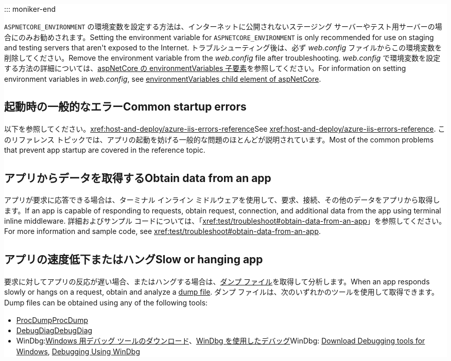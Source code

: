 ::: moniker-end

<span data-ttu-id="c7314-230">`ASPNETCORE_ENVIRONMENT` の環境変数を設定する方法は、インターネットに公開されないステージング サーバーやテスト用サーバーの場合にのみお勧めされます。</span><span class="sxs-lookup"><span data-stu-id="c7314-230">Setting the environment variable for `ASPNETCORE_ENVIRONMENT` is only recommended for use on staging and testing servers that aren't exposed to the Internet.</span></span> <span data-ttu-id="c7314-231">トラブルシューティング後は、必ず *web.config* ファイルからこの環境変数を削除してください。</span><span class="sxs-lookup"><span data-stu-id="c7314-231">Remove the environment variable from the *web.config* file after troubleshooting.</span></span> <span data-ttu-id="c7314-232">*web.config* で環境変数を設定する方法の詳細については、[aspNetCore の environmentVariables 子要素](xref:host-and-deploy/aspnet-core-module#setting-environment-variables)を参照してください。</span><span class="sxs-lookup"><span data-stu-id="c7314-232">For information on setting environment variables in *web.config*, see [environmentVariables child element of aspNetCore](xref:host-and-deploy/aspnet-core-module#setting-environment-variables).</span></span>

## <a name="common-startup-errors"></a><span data-ttu-id="c7314-233">起動時の一般的なエラー</span><span class="sxs-lookup"><span data-stu-id="c7314-233">Common startup errors</span></span>

<span data-ttu-id="c7314-234">以下を参照してください。<xref:host-and-deploy/azure-iis-errors-reference></span><span class="sxs-lookup"><span data-stu-id="c7314-234">See <xref:host-and-deploy/azure-iis-errors-reference>.</span></span> <span data-ttu-id="c7314-235">このリファレンス トピックでは、アプリの起動を妨げる一般的な問題のほとんどが説明されています。</span><span class="sxs-lookup"><span data-stu-id="c7314-235">Most of the common problems that prevent app startup are covered in the reference topic.</span></span>

## <a name="obtain-data-from-an-app"></a><span data-ttu-id="c7314-236">アプリからデータを取得する</span><span class="sxs-lookup"><span data-stu-id="c7314-236">Obtain data from an app</span></span>

<span data-ttu-id="c7314-237">アプリが要求に応答できる場合は、ターミナル インライン ミドルウェアを使用して、要求、接続、その他のデータをアプリから取得します。</span><span class="sxs-lookup"><span data-stu-id="c7314-237">If an app is capable of responding to requests, obtain request, connection, and additional data from the app using terminal inline middleware.</span></span> <span data-ttu-id="c7314-238">詳細およびサンプル コードについては、「<xref:test/troubleshoot#obtain-data-from-an-app>」を参照してください。</span><span class="sxs-lookup"><span data-stu-id="c7314-238">For more information and sample code, see <xref:test/troubleshoot#obtain-data-from-an-app>.</span></span>

## <a name="slow-or-hanging-app"></a><span data-ttu-id="c7314-239">アプリの速度低下またはハング</span><span class="sxs-lookup"><span data-stu-id="c7314-239">Slow or hanging app</span></span>

<span data-ttu-id="c7314-240">要求に対してアプリの反応が遅い場合、またはハングする場合は、[ダンプ ファイル](/visualstudio/debugger/using-dump-files)を取得して分析します。</span><span class="sxs-lookup"><span data-stu-id="c7314-240">When an app responds slowly or hangs on a request, obtain and analyze a [dump file](/visualstudio/debugger/using-dump-files).</span></span> <span data-ttu-id="c7314-241">ダンプ ファイルは、次のいずれかのツールを使用して取得できます。</span><span class="sxs-lookup"><span data-stu-id="c7314-241">Dump files can be obtained using any of the following tools:</span></span>

* [<span data-ttu-id="c7314-242">ProcDump</span><span class="sxs-lookup"><span data-stu-id="c7314-242">ProcDump</span></span>](/sysinternals/downloads/procdump)
* [<span data-ttu-id="c7314-243">DebugDiag</span><span class="sxs-lookup"><span data-stu-id="c7314-243">DebugDiag</span></span>](https://www.microsoft.com/download/details.aspx?id=49924)
* <span data-ttu-id="c7314-244">WinDbg:[Windows 用デバッグ ツールのダウンロード](https://developer.microsoft.com/windows/hardware/download-windbg)、[WinDbg を使用したデバッグ](/windows-hardware/drivers/debugger/debugging-using-windbg)</span><span class="sxs-lookup"><span data-stu-id="c7314-244">WinDbg: [Download Debugging tools for Windows](https://developer.microsoft.com/windows/hardware/download-windbg), [Debugging Using WinDbg](/windows-hardware/drivers/debugger/debugging-using-windbg)</span></span>
